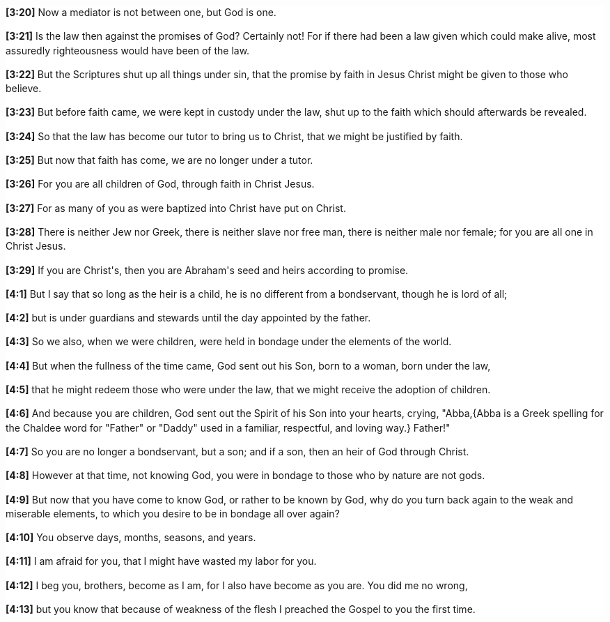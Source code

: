 **[3:20]** Now a mediator is not between one, but God is one.

**[3:21]** Is the law then against the promises of God? Certainly not! For if there had been a law given which could make alive, most assuredly righteousness would have been of the law.

**[3:22]** But the Scriptures shut up all things under sin, that the promise by faith in Jesus Christ might be given to those who believe.

**[3:23]** But before faith came, we were kept in custody under the law, shut up to the faith which should afterwards be revealed.

**[3:24]** So that the law has become our tutor to bring us to Christ, that we might be justified by faith.

**[3:25]** But now that faith has come, we are no longer under a tutor.

**[3:26]** For you are all children of God, through faith in Christ Jesus.

**[3:27]** For as many of you as were baptized into Christ have put on Christ.

**[3:28]** There is neither Jew nor Greek, there is neither slave nor free man, there is neither male nor female; for you are all one in Christ Jesus.

**[3:29]** If you are Christ's, then you are Abraham's seed and heirs according to promise.

**[4:1]** But I say that so long as the heir is a child, he is no different from a bondservant, though he is lord of all;

**[4:2]** but is under guardians and stewards until the day appointed by the father.

**[4:3]** So we also, when we were children, were held in bondage under the elements of the world.

**[4:4]** But when the fullness of the time came, God sent out his Son, born to a woman, born under the law,

**[4:5]** that he might redeem those who were under the law, that we might receive the adoption of children.

**[4:6]** And because you are children, God sent out the Spirit of his Son into your hearts, crying, "Abba,{Abba is a Greek spelling for the Chaldee word for "Father" or "Daddy" used in a familiar, respectful, and loving way.} Father!"

**[4:7]** So you are no longer a bondservant, but a son; and if a son, then an heir of God through Christ.

**[4:8]** However at that time, not knowing God, you were in bondage to those who by nature are not gods.

**[4:9]** But now that you have come to know God, or rather to be known by God, why do you turn back again to the weak and miserable elements, to which you desire to be in bondage all over again?

**[4:10]** You observe days, months, seasons, and years.

**[4:11]** I am afraid for you, that I might have wasted my labor for you.

**[4:12]** I beg you, brothers, become as I am, for I also have become as you are. You did me no wrong,

**[4:13]** but you know that because of weakness of the flesh I preached the Gospel to you the first time.
